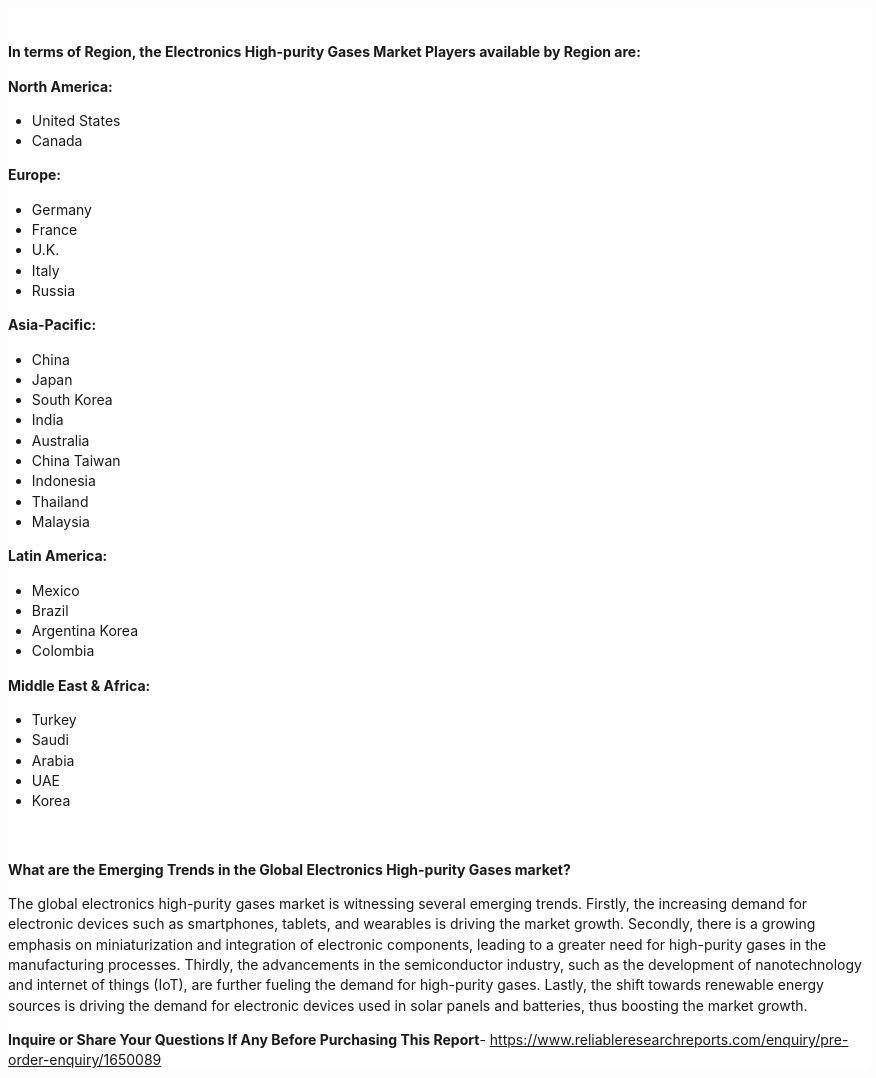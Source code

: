 <p>&nbsp;</p>
<p><strong>In terms of Region, the Electronics High-purity Gases Market Players available by Region are:</strong></p>
<p>
    <p> <strong> North America: </strong>
        <ul>
            <li>United States</li>
            <li>Canada</li>
        </ul>
        </p> 
    <p> <strong> Europe: </strong>
        <ul>
            <li>Germany</li>
            <li>France</li>
            <li>U.K.</li>
            <li>Italy</li>
            <li>Russia</li>
        </ul>
        </p> 
    <p> <strong> Asia-Pacific: </strong>
        <ul>
            <li>China</li>
            <li>Japan</li>
            <li>South Korea</li>
            <li>India</li>
            <li>Australia</li>
            <li>China Taiwan</li>
            <li>Indonesia</li>
            <li>Thailand</li>
            <li>Malaysia</li>
        </ul>
        </p> 
    <p> <strong> Latin America: </strong>
        <ul>
            <li>Mexico</li>
            <li>Brazil</li>
            <li>Argentina Korea</li>
            <li>Colombia</li>
        </ul>
        </p> 
    <p> <strong> Middle East & Africa: </strong>
        <ul>
            <li>Turkey</li>
            <li>Saudi</li>
            <li>Arabia</li>
            <li>UAE</li>
            <li>Korea</li>
        </ul>
    </p>
    </p>
<p>&nbsp;</p>
<p><strong>What are the Emerging Trends in the Global Electronics High-purity Gases market?</strong></p>
<p><p>The global electronics high-purity gases market is witnessing several emerging trends. Firstly, the increasing demand for electronic devices such as smartphones, tablets, and wearables is driving the market growth. Secondly, there is a growing emphasis on miniaturization and integration of electronic components, leading to a greater need for high-purity gases in the manufacturing processes. Thirdly, the advancements in the semiconductor industry, such as the development of nanotechnology and internet of things (IoT), are further fueling the demand for high-purity gases. Lastly, the shift towards renewable energy sources is driving the demand for electronic devices used in solar panels and batteries, thus boosting the market growth.</p></p>
<p><strong>Inquire or Share Your Questions If Any Before Purchasing This Report</strong>- <a href="https://www.reliableresearchreports.com/enquiry/pre-order-enquiry/1650089">https://www.reliableresearchreports.com/enquiry/pre-order-enquiry/1650089</a></p>